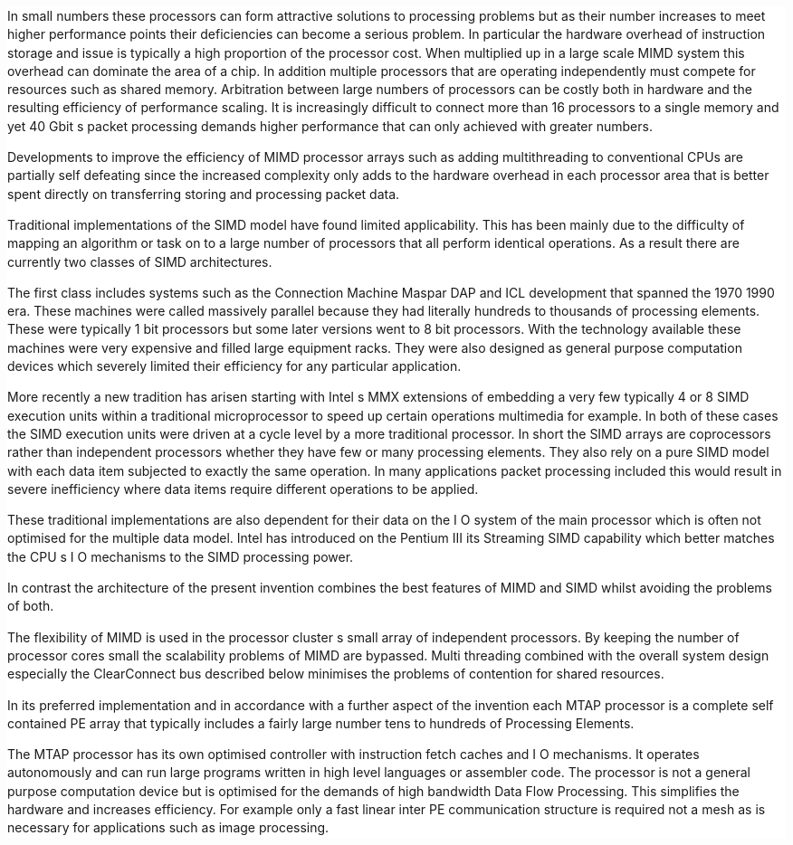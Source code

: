 In small numbers these processors can form attractive solutions to processing problems but as their number increases to meet higher performance points their deficiencies can become a serious problem. In particular the hardware overhead of instruction storage and issue is typically a high proportion of the processor cost. When multiplied up in a large scale MIMD system this overhead can dominate the area of a chip. In addition multiple processors that are operating independently must compete for resources such as shared memory. Arbitration between large numbers of processors can be costly both in hardware and the resulting efficiency of performance scaling. It is increasingly difficult to connect more than 16 processors to a single memory and yet 40 Gbit s packet processing demands higher performance that can only achieved with greater numbers.

Developments to improve the efficiency of MIMD processor arrays such as adding multithreading to conventional CPUs are partially self defeating since the increased complexity only adds to the hardware overhead in each processor area that is better spent directly on transferring storing and processing packet data.

Traditional implementations of the SIMD model have found limited applicability. This has been mainly due to the difficulty of mapping an algorithm or task on to a large number of processors that all perform identical operations. As a result there are currently two classes of SIMD architectures.

The first class includes systems such as the Connection Machine Maspar DAP and ICL development that spanned the 1970 1990 era. These machines were called massively parallel because they had literally hundreds to thousands of processing elements. These were typically 1 bit processors but some later versions went to 8 bit processors. With the technology available these machines were very expensive and filled large equipment racks. They were also designed as general purpose computation devices which severely limited their efficiency for any particular application.

More recently a new tradition has arisen starting with Intel s MMX extensions of embedding a very few typically 4 or 8 SIMD execution units within a traditional microprocessor to speed up certain operations multimedia for example. In both of these cases the SIMD execution units were driven at a cycle level by a more traditional processor. In short the SIMD arrays are coprocessors rather than independent processors whether they have few or many processing elements. They also rely on a pure SIMD model with each data item subjected to exactly the same operation. In many applications packet processing included this would result in severe inefficiency where data items require different operations to be applied.

These traditional implementations are also dependent for their data on the I O system of the main processor which is often not optimised for the multiple data model. Intel has introduced on the Pentium III its Streaming SIMD capability which better matches the CPU s I O mechanisms to the SIMD processing power.

In contrast the architecture of the present invention combines the best features of MIMD and SIMD whilst avoiding the problems of both.

The flexibility of MIMD is used in the processor cluster s small array of independent processors. By keeping the number of processor cores small the scalability problems of MIMD are bypassed. Multi threading combined with the overall system design especially the ClearConnect bus described below minimises the problems of contention for shared resources.

In its preferred implementation and in accordance with a further aspect of the invention each MTAP processor is a complete self contained PE array that typically includes a fairly large number tens to hundreds of Processing Elements.

The MTAP processor has its own optimised controller with instruction fetch caches and I O mechanisms. It operates autonomously and can run large programs written in high level languages or assembler code. The processor is not a general purpose computation device but is optimised for the demands of high bandwidth Data Flow Processing. This simplifies the hardware and increases efficiency. For example only a fast linear inter PE communication structure is required not a mesh as is necessary for applications such as image processing.
